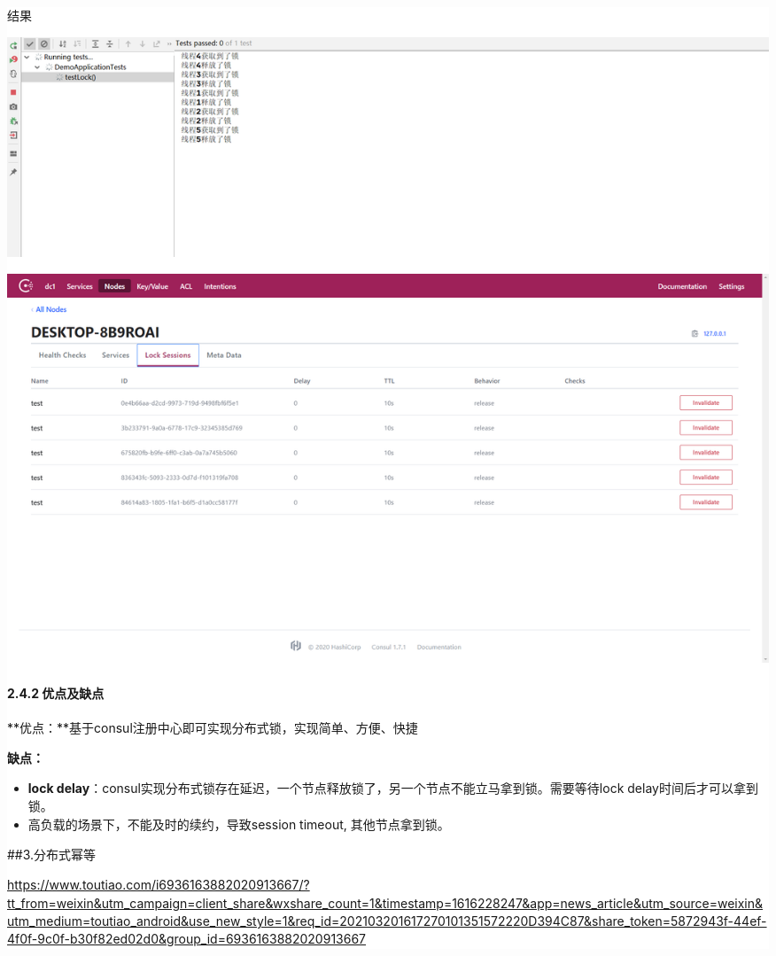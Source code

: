 结果

![8](images\8.png)

![9](images\9.png)

#### 2.4.2 优点及缺点

**优点：**基于consul注册中心即可实现分布式锁，实现简单、方便、快捷

**缺点：**

- **lock delay**：consul实现分布式锁存在延迟，一个节点释放锁了，另一个节点不能立马拿到锁。需要等待lock delay时间后才可以拿到锁。
- 高负载的场景下，不能及时的续约，导致session timeout, 其他节点拿到锁。

##3.分布式幂等

https://www.toutiao.com/i6936163882020913667/?tt_from=weixin&utm_campaign=client_share&wxshare_count=1&timestamp=1616228247&app=news_article&utm_source=weixin&utm_medium=toutiao_android&use_new_style=1&req_id=202103201617270101351572220D394C87&share_token=5872943f-44ef-4f0f-9c0f-b30f82ed02d0&group_id=6936163882020913667
